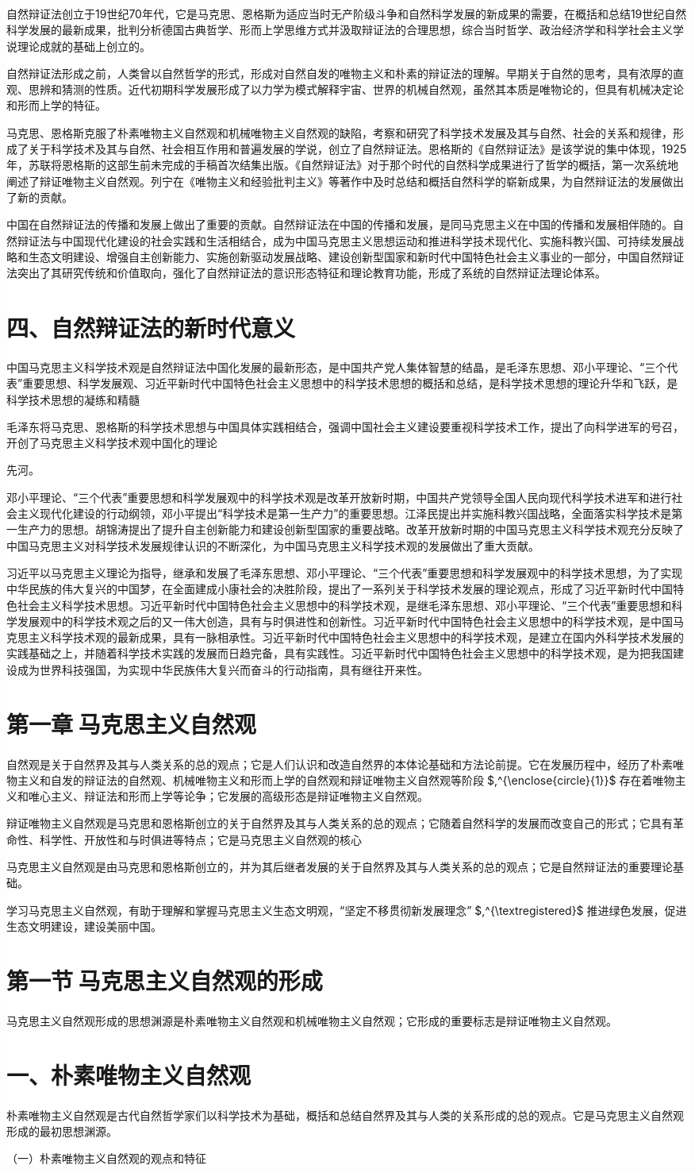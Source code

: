 自然辩证法创立于19世纪70年代，它是马克思、恩格斯为适应当时无产阶级斗争和自然科学发展的新成果的需要，在概括和总结19世纪自然科学发展的最新成果，批判分析德国古典哲学、形而上学思维方式并汲取辩证法的合理思想，综合当时哲学、政治经济学和科学社会主义学说理论成就的基础上创立的。  

自然辩证法形成之前，人类曾以自然哲学的形式，形成对自然自发的唯物主义和朴素的辩证法的理解。早期关于自然的思考，具有浓厚的直观、思辨和猜测的性质。近代初期科学发展形成了以力学为模式解释宇宙、世界的机械自然观，虽然其本质是唯物论的，但具有机械决定论和形而上学的特征。  

马克思、恩格斯克服了朴素唯物主义自然观和机械唯物主义自然观的缺陷，考察和研究了科学技术发展及其与自然、社会的关系和规律，形成了关于科学技术及其与自然、社会相互作用和普遍发展的学说，创立了自然辩证法。恩格斯的《自然辩证法》是该学说的集中体现，1925年，苏联将恩格斯的这部生前未完成的手稿首次结集出版。《自然辩证法》对于那个时代的自然科学成果进行了哲学的概括，第一次系统地阐述了辩证唯物主义自然观。列宁在《唯物主义和经验批判主义》等著作中及时总结和概括自然科学的崭新成果，为自然辩证法的发展做出了新的贡献。  

中国在自然辩证法的传播和发展上做出了重要的贡献。自然辩证法在中国的传播和发展，是同马克思主义在中国的传播和发展相伴随的。自然辩证法与中国现代化建设的社会实践和生活相结合，成为中国马克思主义思想运动和推进科学技术现代化、实施科教兴国、可持续发展战略和生态文明建设、增强自主创新能力、实施创新驱动发展战略、建设创新型国家和新时代中国特色社会主义事业的一部分，中国自然辩证法突出了其研究传统和价值取向，强化了自然辩证法的意识形态特征和理论教育功能，形成了系统的自然辩证法理论体系。  

# 四、自然辩证法的新时代意义  

中国马克思主义科学技术观是自然辩证法中国化发展的最新形态，是中国共产党人集体智慧的结晶，是毛泽东思想、邓小平理论、“三个代表”重要思想、科学发展观、习近平新时代中国特色社会主义思想中的科学技术思想的概括和总结，是科学技术思想的理论升华和飞跃，是科学技术思想的凝练和精髓  

毛泽东将马克思、恩格斯的科学技术思想与中国具体实践相结合，强调中国社会主义建设要重视科学技术工作，提出了向科学进军的号召，开创了马克思主义科学技术观中国化的理论  

先河。  

邓小平理论、“三个代表”重要思想和科学发展观中的科学技术观是改革开放新时期，中国共产党领导全国人民向现代科学技术进军和进行社会主义现代化建设的行动纲领，邓小平提出“科学技术是第一生产力”的重要思想。江泽民提出并实施科教兴国战略，全面落实科学技术是第一生产力的思想。胡锦涛提出了提升自主创新能力和建设创新型国家的重要战略。改革开放新时期的中国马克思主义科学技术观充分反映了中国马克思主义对科学技术发展规律认识的不断深化，为中国马克思主义科学技术观的发展做出了重大贡献。  

习近平以马克思主义理论为指导，继承和发展了毛泽东思想、邓小平理论、“三个代表”重要思想和科学发展观中的科学技术思想，为了实现中华民族的伟大复兴的中国梦，在全面建成小康社会的决胜阶段，提出了一系列关于科学技术发展的理论观点，形成了习近平新时代中国特色社会主义科学技术思想。习近平新时代中国特色社会主义思想中的科学技术观，是继毛泽东思想、邓小平理论、“三个代表”重要思想和科学发展观中的科学技术观之后的又一伟大创造，具有与时俱进性和创新性。习近平新时代中国特色社会主义思想中的科学技术观，是中国马克思主义科学技术观的最新成果，具有一脉相承性。习近平新时代中国特色社会主义思想中的科学技术观，是建立在国内外科学技术发展的实践基础之上，并随着科学技术实践的发展而日趋完备，具有实践性。习近平新时代中国特色社会主义思想中的科学技术观，是为把我国建设成为世界科技强国，为实现中华民族伟大复兴而奋斗的行动指南，具有继往开来性。  

# 第一章 马克思主义自然观  

自然观是关于自然界及其与人类关系的总的观点；它是人们认识和改造自然界的本体论基础和方法论前提。它在发展历程中，经历了朴素唯物主义和自发的辩证法的自然观、机械唯物主义和形而上学的自然观和辩证唯物主义自然观等阶段 $,^{\enclose{circle}{1}}$ 存在着唯物主义和唯心主义、辩证法和形而上学等论争；它发展的高级形态是辩证唯物主义自然观。  

辩证唯物主义自然观是马克思和恩格斯创立的关于自然界及其与人类关系的总的观点；它随着自然科学的发展而改变自己的形式；它具有革命性、科学性、开放性和与时俱进等特点；它是马克思主义自然观的核心  

马克思主义自然观是由马克思和恩格斯创立的，并为其后继者发展的关于自然界及其与人类关系的总的观点；它是自然辩证法的重要理论基础。  

学习马克思主义自然观，有助于理解和掌握马克思主义生态文明观，“坚定不移贯彻新发展理念” $,^{\textregistered}$ 推进绿色发展，促进生态文明建设，建设美丽中国。  

# 第一节 马克思主义自然观的形成  

马克思主义自然观形成的思想渊源是朴素唯物主义自然观和机械唯物主义自然观；它形成的重要标志是辩证唯物主义自然观。  

# 一、朴素唯物主义自然观  

朴素唯物主义自然观是古代自然哲学家们以科学技术为基础，概括和总结自然界及其与人类的关系形成的总的观点。它是马克思主义自然观形成的最初思想渊源。  

（一）朴素唯物主义自然观的观点和特征  
